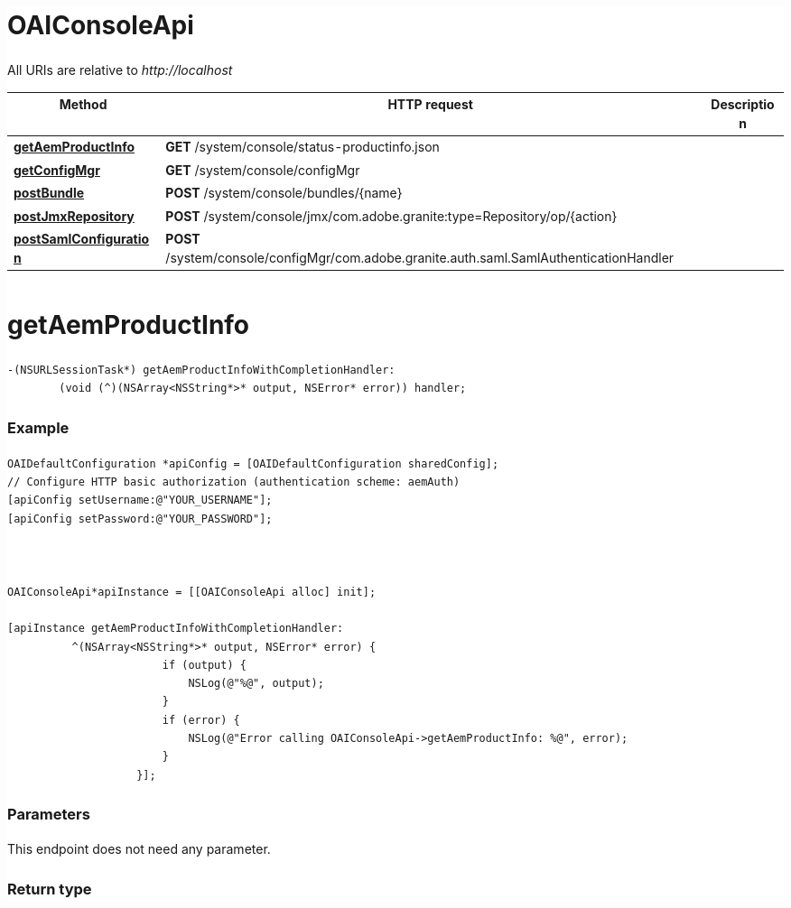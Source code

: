 # OAIConsoleApi

All URIs are relative to *http://localhost*

Method | HTTP request | Description
------------- | ------------- | -------------
[**getAemProductInfo**](OAIConsoleApi.md#getaemproductinfo) | **GET** /system/console/status-productinfo.json | 
[**getConfigMgr**](OAIConsoleApi.md#getconfigmgr) | **GET** /system/console/configMgr | 
[**postBundle**](OAIConsoleApi.md#postbundle) | **POST** /system/console/bundles/{name} | 
[**postJmxRepository**](OAIConsoleApi.md#postjmxrepository) | **POST** /system/console/jmx/com.adobe.granite:type&#x3D;Repository/op/{action} | 
[**postSamlConfiguration**](OAIConsoleApi.md#postsamlconfiguration) | **POST** /system/console/configMgr/com.adobe.granite.auth.saml.SamlAuthenticationHandler | 


# **getAemProductInfo**
```objc
-(NSURLSessionTask*) getAemProductInfoWithCompletionHandler: 
        (void (^)(NSArray<NSString*>* output, NSError* error)) handler;
```



### Example 
```objc
OAIDefaultConfiguration *apiConfig = [OAIDefaultConfiguration sharedConfig];
// Configure HTTP basic authorization (authentication scheme: aemAuth)
[apiConfig setUsername:@"YOUR_USERNAME"];
[apiConfig setPassword:@"YOUR_PASSWORD"];



OAIConsoleApi*apiInstance = [[OAIConsoleApi alloc] init];

[apiInstance getAemProductInfoWithCompletionHandler: 
          ^(NSArray<NSString*>* output, NSError* error) {
                        if (output) {
                            NSLog(@"%@", output);
                        }
                        if (error) {
                            NSLog(@"Error calling OAIConsoleApi->getAemProductInfo: %@", error);
                        }
                    }];
```

### Parameters
This endpoint does not need any parameter.

### Return type

